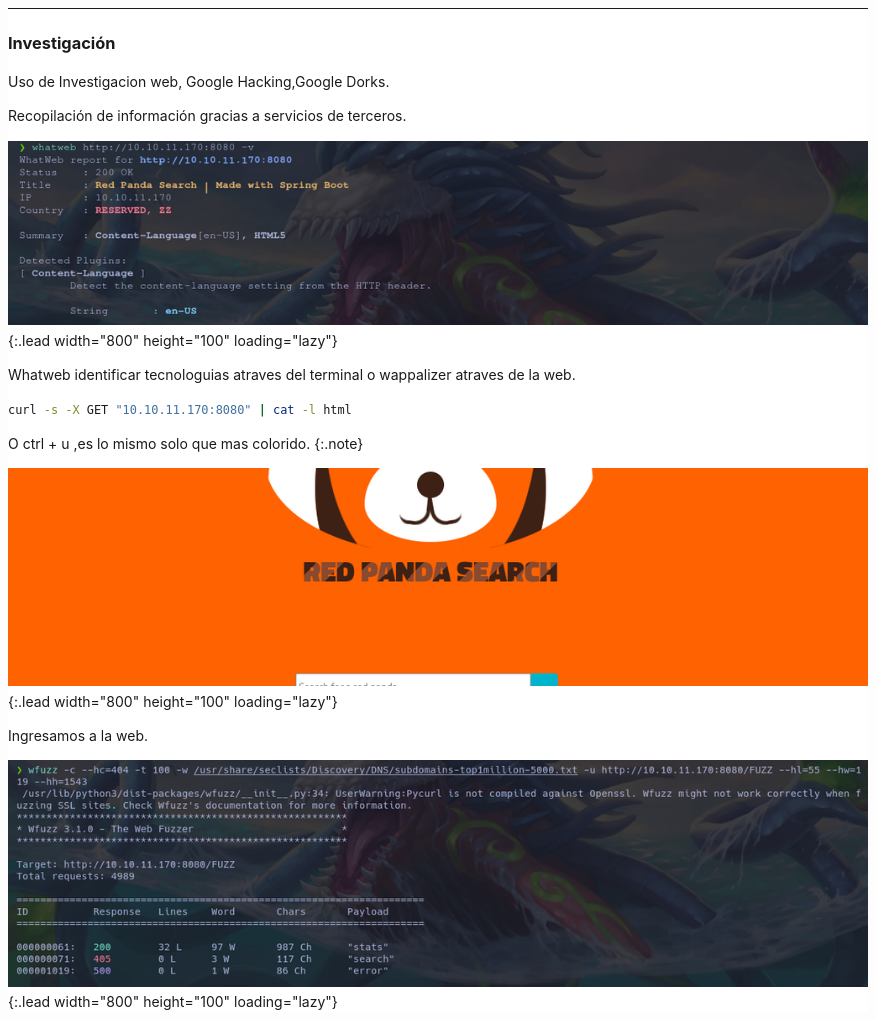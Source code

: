 
***
### Investigación

Uso de Investigacion web, Google Hacking,Google Dorks.

Recopilación de información gracias a servicios de terceros.


![list](/assets/img/redpanda/redpanda3-1.png){:.lead width="800" height="100" loading="lazy"}


Whatweb identificar tecnologuias atraves del terminal o wappalizer atraves de la web.


```bash
curl -s -X GET "10.10.11.170:8080" | cat -l html
```
O ctrl + u ,es lo mismo solo que mas colorido. 
{:.note}


![list](/assets/img/redpanda/redpanda4.png){:.lead width="800" height="100" loading="lazy"}


Ingresamos a la web.


![list](/assets/img/redpanda/redpanda6.png){:.lead width="800" height="100" loading="lazy"}
